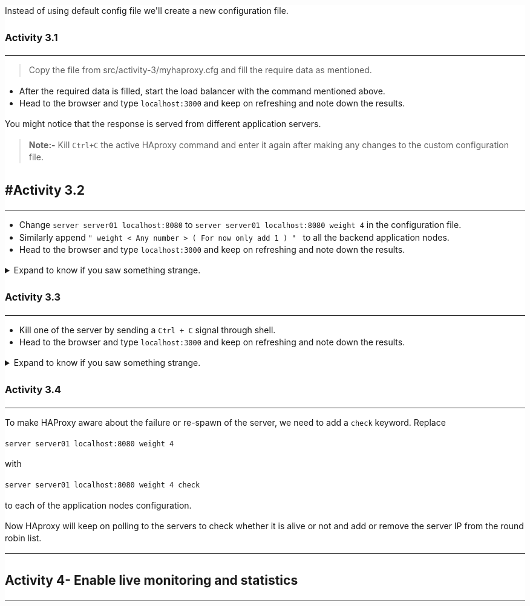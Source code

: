 Instead of using default config file we'll create a new configuration file.

### Activity 3.1
---

> Copy the file from src/activity-3/myhaproxy.cfg and fill the require data as mentioned.

- After the required data is filled, start the load balancer with the command mentioned above.
- Head to the browser and type `localhost:3000` and keep on refreshing and note down the results.

You might notice that the response is served from different application servers.

> **Note:-** Kill `Ctrl+C` the active HAproxy command and enter it again after making any changes to the custom configuration file.

## #Activity 3.2
---
- Change ` server server01 localhost:8080 ` to ` server server01 localhost:8080 weight 4 ` in the configuration file.
- Similarly append `" weight < Any number > ( For now only add 1 ) " ` to all the backend application nodes.
- Head to the browser and type `localhost:3000` and keep on refreshing and note down the results.

<details><summary>Expand to know if you saw something strange.</summary></details>

### Activity 3.3
---
- Kill one of the server by sending a  `Ctrl + C` signal through shell.
- Head to the browser and type `localhost:3000` and keep on refreshing and note down the results.

<details><summary>Expand to know if you saw something strange.</summary></details>

### Activity 3.4
----

To make HAProxy aware about the failure or re-spawn of the server, we need to add a `check` keyword.
 Replace 
 ``` 
server server01 localhost:8080 weight 4 
```
with 
```
server server01 localhost:8080 weight 4 check
```
to each of the application nodes configuration.

Now HAproxy will keep on polling to the servers to check whether it is alive or not and add or remove the server IP from the round robin list.

---
## Activity 4- Enable live monitoring and statistics 
---
